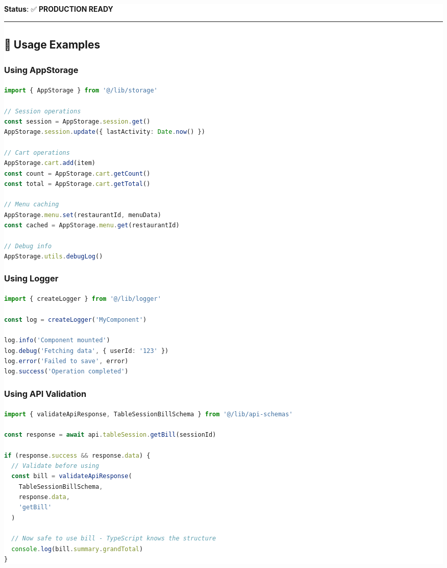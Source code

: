 **Status**: ✅ **PRODUCTION READY**

---

## 📝 Usage Examples

### Using AppStorage
```typescript
import { AppStorage } from '@/lib/storage'

// Session operations
const session = AppStorage.session.get()
AppStorage.session.update({ lastActivity: Date.now() })

// Cart operations
AppStorage.cart.add(item)
const count = AppStorage.cart.getCount()
const total = AppStorage.cart.getTotal()

// Menu caching
AppStorage.menu.set(restaurantId, menuData)
const cached = AppStorage.menu.get(restaurantId)

// Debug info
AppStorage.utils.debugLog()
```

### Using Logger
```typescript
import { createLogger } from '@/lib/logger'

const log = createLogger('MyComponent')

log.info('Component mounted')
log.debug('Fetching data', { userId: '123' })
log.error('Failed to save', error)
log.success('Operation completed')
```

### Using API Validation
```typescript
import { validateApiResponse, TableSessionBillSchema } from '@/lib/api-schemas'

const response = await api.tableSession.getBill(sessionId)

if (response.success && response.data) {
  // Validate before using
  const bill = validateApiResponse(
    TableSessionBillSchema,
    response.data,
    'getBill'
  )

  // Now safe to use bill - TypeScript knows the structure
  console.log(bill.summary.grandTotal)
}
```
